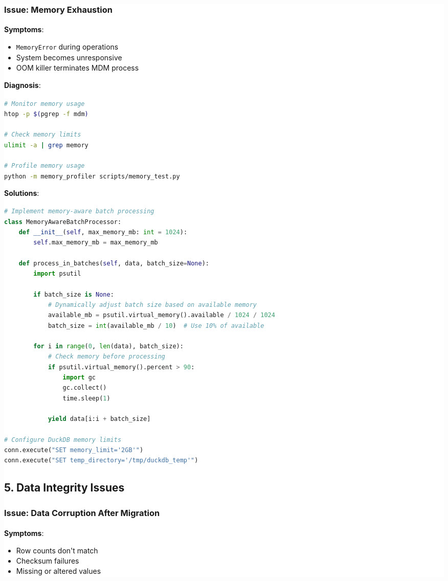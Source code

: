 ### Issue: Memory Exhaustion
**Symptoms**:
- `MemoryError` during operations
- System becomes unresponsive
- OOM killer terminates MDM process

**Diagnosis**:
```bash
# Monitor memory usage
htop -p $(pgrep -f mdm)

# Check memory limits
ulimit -a | grep memory

# Profile memory usage
python -m memory_profiler scripts/memory_test.py
```

**Solutions**:
```python
# Implement memory-aware batch processing
class MemoryAwareBatchProcessor:
    def __init__(self, max_memory_mb: int = 1024):
        self.max_memory_mb = max_memory_mb
        
    def process_in_batches(self, data, batch_size=None):
        import psutil
        
        if batch_size is None:
            # Dynamically adjust batch size based on available memory
            available_mb = psutil.virtual_memory().available / 1024 / 1024
            batch_size = int(available_mb / 10)  # Use 10% of available
            
        for i in range(0, len(data), batch_size):
            # Check memory before processing
            if psutil.virtual_memory().percent > 90:
                import gc
                gc.collect()
                time.sleep(1)
                
            yield data[i:i + batch_size]

# Configure DuckDB memory limits
conn.execute("SET memory_limit='2GB'")
conn.execute("SET temp_directory='/tmp/duckdb_temp'")
```

## 5. Data Integrity Issues

### Issue: Data Corruption After Migration
**Symptoms**:
- Row counts don't match
- Checksum failures
- Missing or altered values
